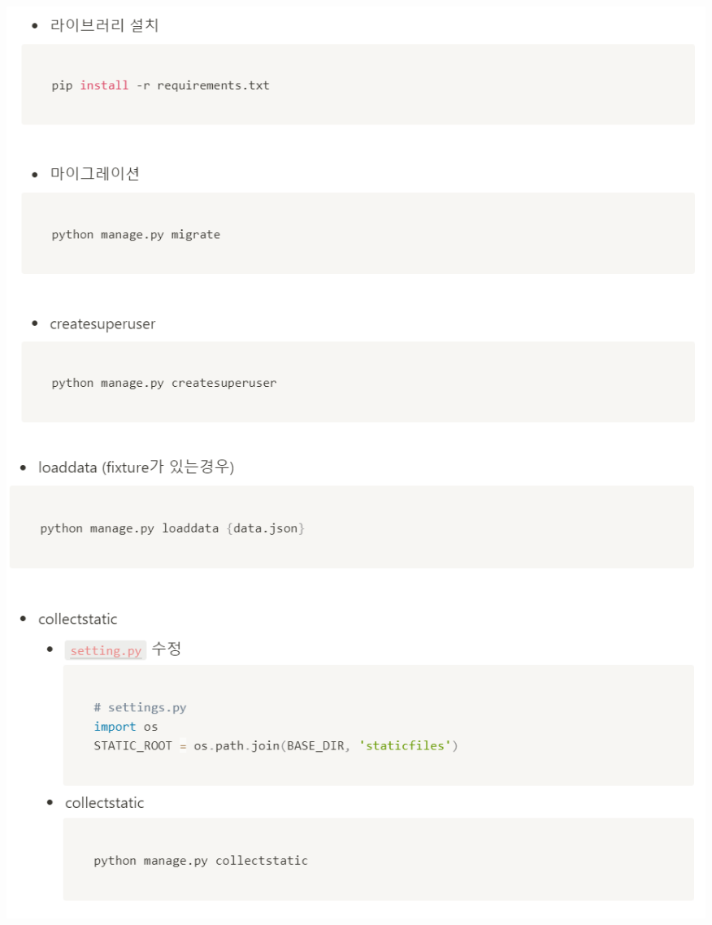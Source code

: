 ![image-20210514092736895](05_vue_pjt.assets/image-20210514092736895.png)

![image-20210514092749493](05_vue_pjt.assets/image-20210514092749493.png)
